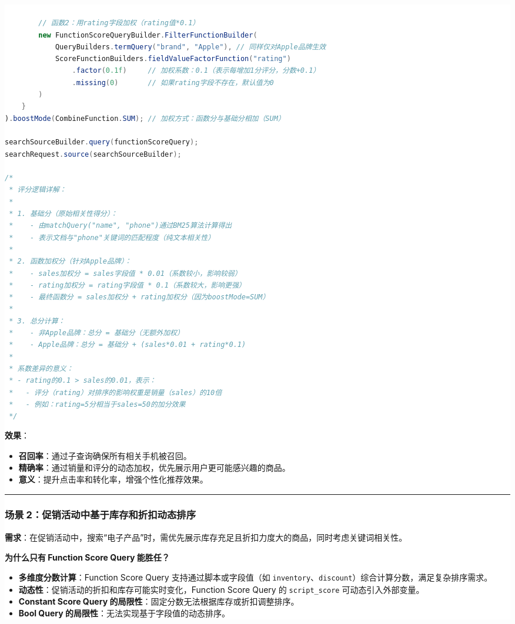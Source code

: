 ```java
        
        // 函数2：用rating字段加权（rating值*0.1）
        new FunctionScoreQueryBuilder.FilterFunctionBuilder(
            QueryBuilders.termQuery("brand", "Apple"), // 同样仅对Apple品牌生效
            ScoreFunctionBuilders.fieldValueFactorFunction("rating")
                .factor(0.1f)     // 加权系数：0.1（表示每增加1分评分，分数+0.1）
                .missing(0)       // 如果rating字段不存在，默认值为0
        )
    }
).boostMode(CombineFunction.SUM); // 加权方式：函数分与基础分相加（SUM）

searchSourceBuilder.query(functionScoreQuery);
searchRequest.source(searchSourceBuilder);

/* 
 * 评分逻辑详解：
 * 
 * 1. 基础分（原始相关性得分）：
 *    - 由matchQuery("name", "phone")通过BM25算法计算得出
 *    - 表示文档与"phone"关键词的匹配程度（纯文本相关性）
 * 
 * 2. 函数加权分（针对Apple品牌）：
 *    - sales加权分 = sales字段值 * 0.01（系数较小，影响较弱）
 *    - rating加权分 = rating字段值 * 0.1（系数较大，影响更强）
 *    - 最终函数分 = sales加权分 + rating加权分（因为boostMode=SUM）
 * 
 * 3. 总分计算：
 *    - 非Apple品牌：总分 = 基础分（无额外加权）
 *    - Apple品牌：总分 = 基础分 + (sales*0.01 + rating*0.1)
 * 
 * 系数差异的意义：
 * - rating的0.1 > sales的0.01，表示：
 *   - 评分（rating）对排序的影响权重是销量（sales）的10倍
 *   - 例如：rating=5分相当于sales=50的加分效果
 */
```

**效果**：

- **召回率**：通过子查询确保所有相关手机被召回。
- **精确率**：通过销量和评分的动态加权，优先展示用户更可能感兴趣的商品。
- **意义**：提升点击率和转化率，增强个性化推荐效果。

------

### 场景 2：促销活动中基于库存和折扣动态排序

**需求**：在促销活动中，搜索“电子产品”时，需优先展示库存充足且折扣力度大的商品，同时考虑关键词相关性。

**为什么只有 Function Score Query 能胜任？**

- **多维度分数计算**：Function Score Query 支持通过脚本或字段值（如 `inventory`、`discount`）综合计算分数，满足复杂排序需求。
- **动态性**：促销活动的折扣和库存可能实时变化，Function Score Query 的 `script_score` 可动态引入外部变量。
- **Constant Score Query 的局限性**：固定分数无法根据库存或折扣调整排序。
- **Bool Query 的局限性**：无法实现基于字段值的动态排序。
